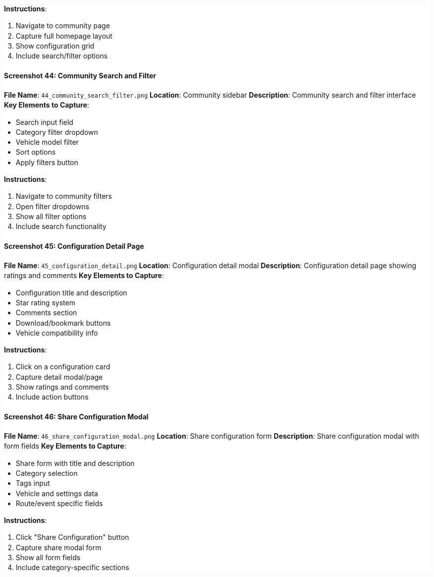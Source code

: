 **Instructions**:
1. Navigate to community page
2. Capture full homepage layout
3. Show configuration grid
4. Include search/filter options

#### Screenshot 44: Community Search and Filter
**File Name**: `44_community_search_filter.png`
**Location**: Community sidebar
**Description**: Community search and filter interface
**Key Elements to Capture**:
- Search input field
- Category filter dropdown
- Vehicle model filter
- Sort options
- Apply filters button

**Instructions**:
1. Navigate to community filters
2. Open filter dropdowns
3. Show all filter options
4. Include search functionality

#### Screenshot 45: Configuration Detail Page
**File Name**: `45_configuration_detail.png`
**Location**: Configuration detail modal
**Description**: Configuration detail page showing ratings and comments
**Key Elements to Capture**:
- Configuration title and description
- Star rating system
- Comments section
- Download/bookmark buttons
- Vehicle compatibility info

**Instructions**:
1. Click on a configuration card
2. Capture detail modal/page
3. Show ratings and comments
4. Include action buttons

#### Screenshot 46: Share Configuration Modal
**File Name**: `46_share_configuration_modal.png`
**Location**: Share configuration form
**Description**: Share configuration modal with form fields
**Key Elements to Capture**:
- Share form with title and description
- Category selection
- Tags input
- Vehicle and settings data
- Route/event specific fields

**Instructions**:
1. Click "Share Configuration" button
2. Capture share modal form
3. Show all form fields
4. Include category-specific sections
